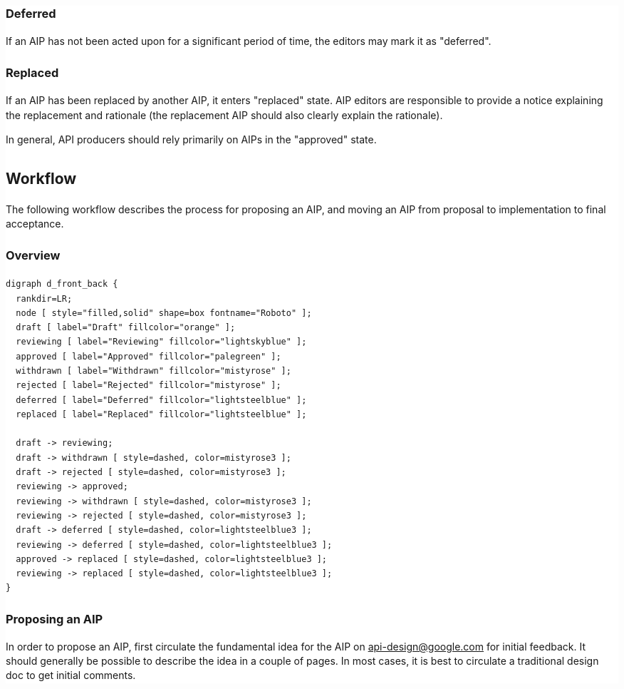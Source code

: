 ### Deferred

If an AIP has not been acted upon for a significant period of time, the editors
may mark it as "deferred".

### Replaced

If an AIP has been replaced by another AIP, it enters "replaced" state. AIP
editors are responsible to provide a notice explaining the replacement and
rationale (the replacement AIP should also clearly explain the rationale).

In general, API producers should rely primarily on AIPs in the "approved"
state.

## Workflow

The following workflow describes the process for proposing an AIP, and moving
an AIP from proposal to implementation to final acceptance.

### Overview

```graphviz
digraph d_front_back {
  rankdir=LR;
  node [ style="filled,solid" shape=box fontname="Roboto" ];
  draft [ label="Draft" fillcolor="orange" ];
  reviewing [ label="Reviewing" fillcolor="lightskyblue" ];
  approved [ label="Approved" fillcolor="palegreen" ];
  withdrawn [ label="Withdrawn" fillcolor="mistyrose" ];
  rejected [ label="Rejected" fillcolor="mistyrose" ];
  deferred [ label="Deferred" fillcolor="lightsteelblue" ];
  replaced [ label="Replaced" fillcolor="lightsteelblue" ];

  draft -> reviewing;
  draft -> withdrawn [ style=dashed, color=mistyrose3 ];
  draft -> rejected [ style=dashed, color=mistyrose3 ];
  reviewing -> approved;
  reviewing -> withdrawn [ style=dashed, color=mistyrose3 ];
  reviewing -> rejected [ style=dashed, color=mistyrose3 ];
  draft -> deferred [ style=dashed, color=lightsteelblue3 ];
  reviewing -> deferred [ style=dashed, color=lightsteelblue3 ];
  approved -> replaced [ style=dashed, color=lightsteelblue3 ];
  reviewing -> replaced [ style=dashed, color=lightsteelblue3 ];
}
```

### Proposing an AIP

In order to propose an AIP, first circulate the fundamental idea for the AIP on
api-design@google.com for initial feedback. It should generally be possible to
describe the idea in a couple of pages. In most cases, it is best to circulate
a traditional design doc to get initial comments.


[aip-2]: ./0002.md
[aip github repository]: https://github.com/googleapis/aip